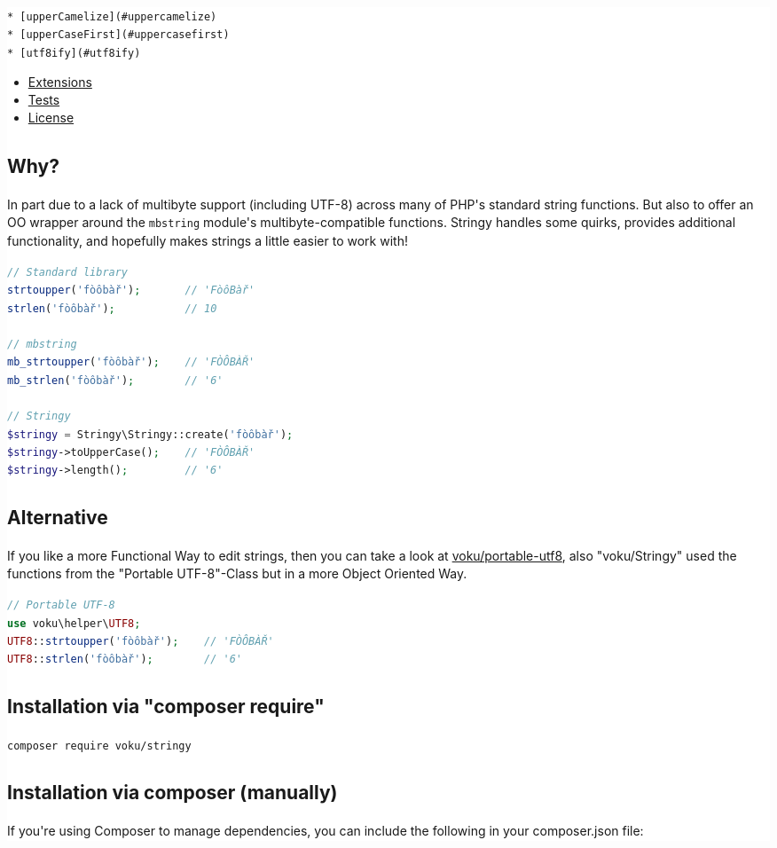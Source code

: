     * [upperCamelize](#uppercamelize)
    * [upperCaseFirst](#uppercasefirst)
    * [utf8ify](#utf8ify)
* [Extensions](#extensions)
* [Tests](#tests)
* [License](#license)

## Why?

In part due to a lack of multibyte support (including UTF-8) across many of
PHP's standard string functions. But also to offer an OO wrapper around the
`mbstring` module's multibyte-compatible functions. Stringy handles some quirks,
provides additional functionality, and hopefully makes strings a little easier
to work with!

```php
// Standard library
strtoupper('fòôbàř');       // 'FòôBàř'
strlen('fòôbàř');           // 10

// mbstring
mb_strtoupper('fòôbàř');    // 'FÒÔBÀŘ'
mb_strlen('fòôbàř');        // '6'

// Stringy
$stringy = Stringy\Stringy::create('fòôbàř');
$stringy->toUpperCase();    // 'FÒÔBÀŘ'
$stringy->length();         // '6'
```

## Alternative

If you like a more Functional Way to edit strings, then you can take a look at [voku/portable-utf8](https://github.com/voku/portable-utf8), also "voku/Stringy" used the functions from the "Portable UTF-8"-Class but in a more Object Oriented Way.

```php
// Portable UTF-8
use voku\helper\UTF8;
UTF8::strtoupper('fòôbàř');    // 'FÒÔBÀŘ'
UTF8::strlen('fòôbàř');        // '6'
```

## Installation via "composer require"
```shell
composer require voku/stringy
```

## Installation via composer (manually)

If you're using Composer to manage dependencies, you can include the following
in your composer.json file:
